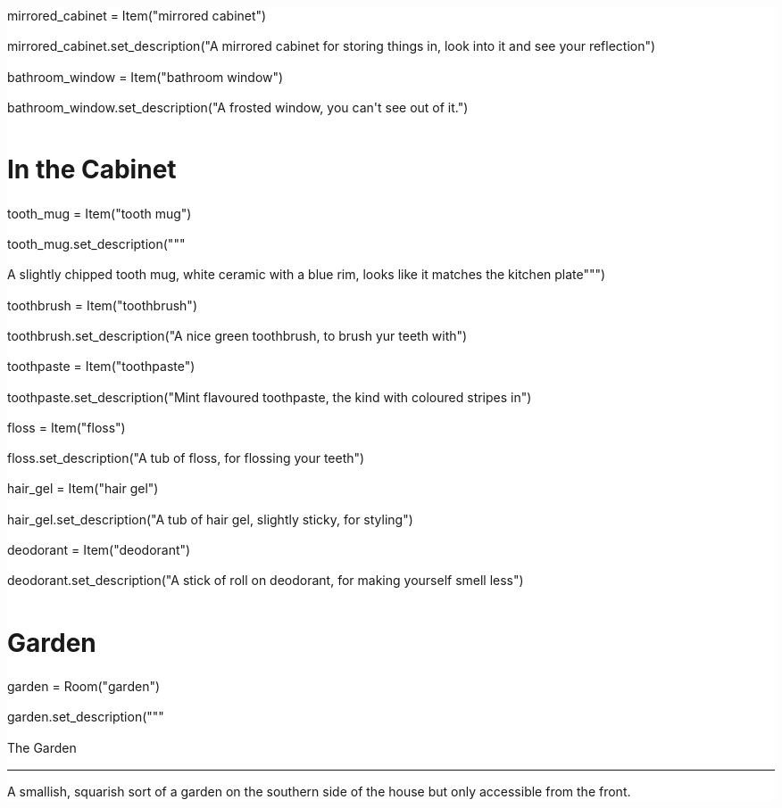 mirrored_cabinet = Item("mirrored cabinet")

mirrored_cabinet.set_description("A mirrored cabinet for storing things in, look into it and see your reflection")



bathroom_window = Item("bathroom window")

bathroom_window.set_description("A frosted window, you can't see out of it.")



# In the Cabinet

tooth_mug = Item("tooth mug")

tooth_mug.set_description("""

A slightly chipped tooth mug, white ceramic with a blue rim, looks like it matches the kitchen plate""")



toothbrush = Item("toothbrush")

toothbrush.set_description("A nice green toothbrush, to brush yur teeth with")



toothpaste = Item("toothpaste")

toothpaste.set_description("Mint flavoured toothpaste, the kind with coloured stripes in")



floss = Item("floss")

floss.set_description("A tub of floss, for flossing your teeth")



hair_gel = Item("hair gel")

hair_gel.set_description("A tub of hair gel, slightly sticky, for styling")



deodorant = Item("deodorant")

deodorant.set_description("A stick of roll on deodorant, for making yourself smell less")



# Garden

garden = Room("garden")

garden.set_description("""

The Garden

-----------------------

A smallish, squarish sort of a garden on the southern side of the house but only accessible from the front. 

